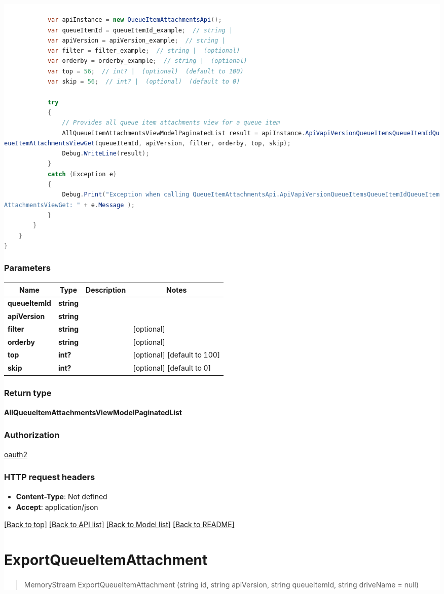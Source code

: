 ```csharp

            var apiInstance = new QueueItemAttachmentsApi();
            var queueItemId = queueItemId_example;  // string | 
            var apiVersion = apiVersion_example;  // string | 
            var filter = filter_example;  // string |  (optional) 
            var orderby = orderby_example;  // string |  (optional) 
            var top = 56;  // int? |  (optional)  (default to 100)
            var skip = 56;  // int? |  (optional)  (default to 0)

            try
            {
                // Provides all queue item attachments view for a queue item
                AllQueueItemAttachmentsViewModelPaginatedList result = apiInstance.ApiVapiVersionQueueItemsQueueItemIdQueueItemAttachmentsViewGet(queueItemId, apiVersion, filter, orderby, top, skip);
                Debug.WriteLine(result);
            }
            catch (Exception e)
            {
                Debug.Print("Exception when calling QueueItemAttachmentsApi.ApiVapiVersionQueueItemsQueueItemIdQueueItemAttachmentsViewGet: " + e.Message );
            }
        }
    }
}
```

### Parameters

Name | Type | Description  | Notes
------------- | ------------- | ------------- | -------------
 **queueItemId** | **string**|  | 
 **apiVersion** | **string**|  | 
 **filter** | **string**|  | [optional] 
 **orderby** | **string**|  | [optional] 
 **top** | **int?**|  | [optional] [default to 100]
 **skip** | **int?**|  | [optional] [default to 0]

### Return type

[**AllQueueItemAttachmentsViewModelPaginatedList**](AllQueueItemAttachmentsViewModelPaginatedList.md)

### Authorization

[oauth2](../README.md#oauth2)

### HTTP request headers

 - **Content-Type**: Not defined
 - **Accept**: application/json

[[Back to top]](#) [[Back to API list]](../README.md#documentation-for-api-endpoints) [[Back to Model list]](../README.md#documentation-for-models) [[Back to README]](../README.md)
<a name="exportqueueitemattachment"></a>
# **ExportQueueItemAttachment**
> MemoryStream ExportQueueItemAttachment (string id, string apiVersion, string queueItemId, string driveName = null)
